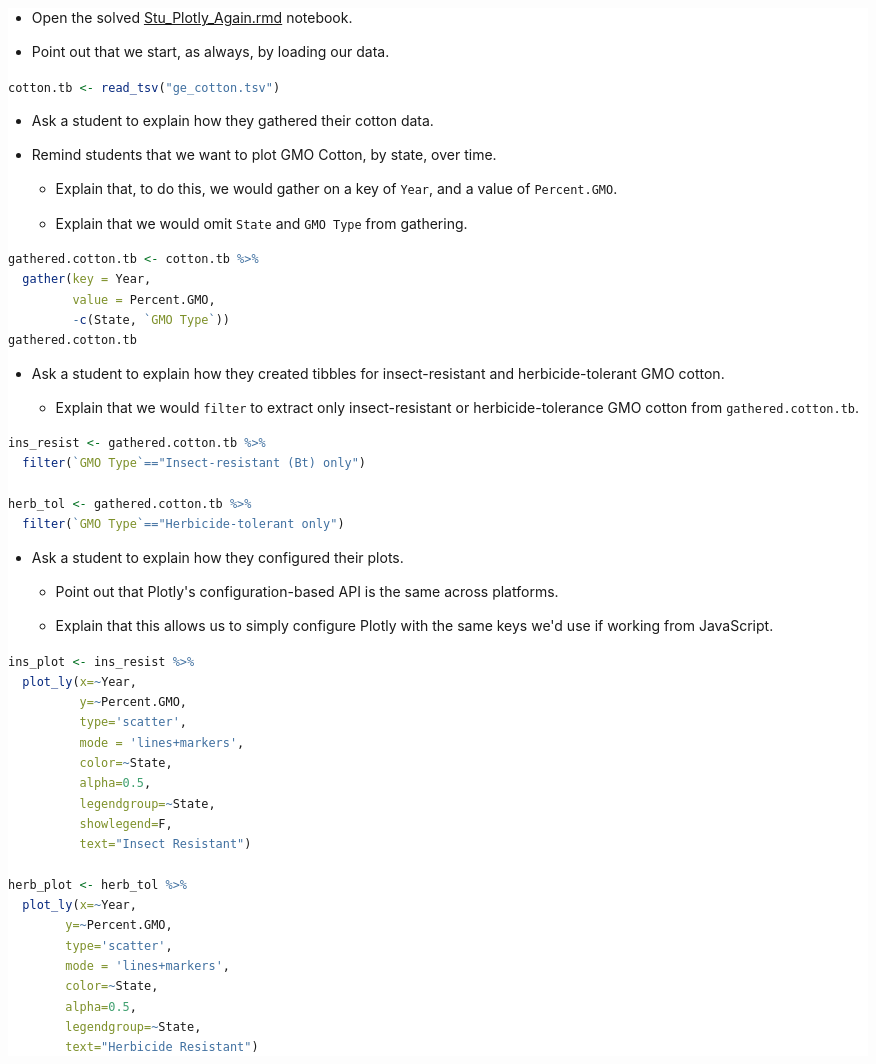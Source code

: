 * Open the solved [Stu_Plotly_Again.rmd](Activities/Solved/10-Stu_Cotton/Stu_Plotly_Again.rmd) notebook.

* Point out that we start, as always, by loading our data.

```r
cotton.tb <- read_tsv("ge_cotton.tsv")
```

* Ask a student to explain how they gathered their cotton data.

* Remind students that we want to plot GMO Cotton, by state, over time.

  * Explain that, to do this, we would gather on a key of `Year`, and a value of `Percent.GMO`.

  * Explain that we would omit `State` and `GMO Type` from gathering.

```r
gathered.cotton.tb <- cotton.tb %>%
  gather(key = Year,
         value = Percent.GMO,
         -c(State, `GMO Type`))
gathered.cotton.tb
```

* Ask a student to explain how they created tibbles for insect-resistant and herbicide-tolerant GMO cotton.

  * Explain that we would `filter` to extract only insect-resistant or herbicide-tolerance GMO cotton from `gathered.cotton.tb`.

```r
ins_resist <- gathered.cotton.tb %>% 
  filter(`GMO Type`=="Insect-resistant (Bt) only")

herb_tol <- gathered.cotton.tb %>%
  filter(`GMO Type`=="Herbicide-tolerant only")
```

* Ask a student to explain how they configured their plots.

  * Point out that Plotly's configuration-based API is the same across platforms.

  * Explain that this allows us to simply configure Plotly with the same keys we'd use if working from JavaScript.

```r
ins_plot <- ins_resist %>%
  plot_ly(x=~Year, 
          y=~Percent.GMO, 
          type='scatter', 
          mode = 'lines+markers', 
          color=~State,
          alpha=0.5,
          legendgroup=~State,
          showlegend=F,
          text="Insect Resistant")

herb_plot <- herb_tol %>%
  plot_ly(x=~Year, 
        y=~Percent.GMO, 
        type='scatter', 
        mode = 'lines+markers', 
        color=~State,
        alpha=0.5,
        legendgroup=~State,
        text="Herbicide Resistant")
```
